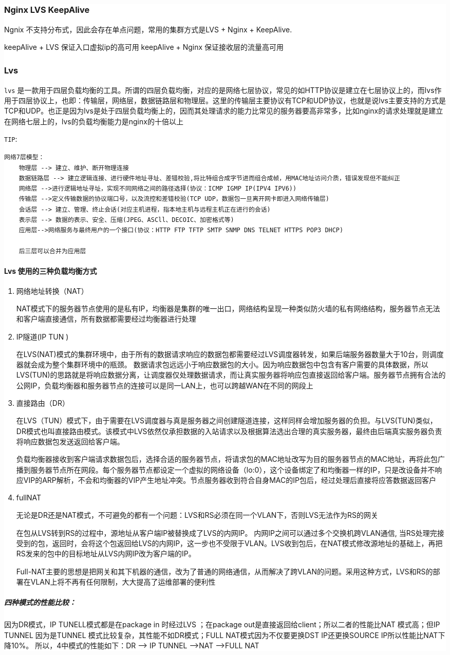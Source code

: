 ### Nginx LVS KeepAlive

Ngnix 不支持分布式，因此会存在单点问题，常用的集群方式是LVS + Nginx + KeepAlive.

keepAlive + LVS 保证入口虚拟ip的高可用
keepAlive + Nginx 保证接收层的流量高可用

### Lvs

 ``lvs`` 是一款用于四层负载均衡的工具。所谓的四层负载均衡，对应的是网络七层协议，常见的如HTTP协议是建立在七层协议上的，而lvs作用于四层协议上，也即：传输层，网络层，数据链路层和物理层。这里的传输层主要协议有TCP和UDP协议，也就是说lvs主要支持的方式是TCP和UDP。也正是因为lvs是处于四层负载均衡上的，因而其处理请求的能力比常见的服务器要高非常多，比如nginx的请求处理就是建立在网络七层上的，lvs的负载均衡能力是nginx的十倍以上

 ``TIP``:

    网络7层模型：
        物理层 --> 建立、维护、断开物理连接
        数据链路层 --> 建立逻辑连接、进行硬件地址寻址、差错校验,将比特组合成字节进而组合成帧，用MAC地址访问介质，错误发现但不能纠正
        网络层 -->进行逻辑地址寻址，实现不同网络之间的路径选择(协议：ICMP IGMP IP(IPV4 IPV6))
        传输层 -->定义传输数据的协议端口号，以及流控和差错校验(TCP UDP，数据包一旦离开网卡即进入网络传输层)
        会话层 --> 建立、管理、终止会话(对应主机进程，指本地主机与远程主机正在进行的会话)
        表示层 --> 数据的表示、安全、压缩(JPEG、ASCll、DECOIC、加密格式等)
        应用层-->网络服务与最终用户的一个接口(协议：HTTP FTP TFTP SMTP SNMP DNS TELNET HTTPS POP3 DHCP)

        后三层可以合并为应用层

#### Lvs 使用的三种负载均衡方式

1. 网络地址转换（NAT）

    NAT模式下的服务器节点使用的是私有IP，均衡器是集群的唯一出口，网络结构呈现一种类似防火墙的私有网络结构，服务器节点无法和客户端直接通信，所有数据都需要经过均衡器进行处理

2. IP隧道(IP TUN )

    在LVS(NAT)模式的集群环境中，由于所有的数据请求响应的数据包都需要经过LVS调度器转发，如果后端服务器数量大于10台，则调度器就会成为整个集群环境中的瓶颈。
   数据请求包远远小于响应数据包的大小。因为响应数据包中包含有客户需要的具体数据，所以LVS(TUN)的思路就是将响应数据分离，让调度器仅处理数据请求，而让真实服务器将响应包直接返回给客户端。服务器节点拥有合法的公网IP，负载均衡器和服务器节点的连接可以是同一LAN上，也可以跨越WAN在不同的网段上

3. 直接路由（DR）

    在LVS（TUN）模式下，由于需要在LVS调度器与真是服务器之间创建隧道连接，这样同样会增加服务器的负担。与LVS(TUN)类似，DR模式也叫直接路由模式。该模式中LVS依然仅承担数据的入站请求以及根据算法选出合理的真实服务器，最终由后端真实服务器负责将响应数据包发送返回给客户端。

    负载均衡器接收到客户端请求数据包后，选择合适的服务器节点，将请求包的MAC地址改写为目的服务器节点的MAC地址，再将此包广播到服务器节点所在网段。每个服务器节点都设定一个虚拟的网络设备（lo:0），这个设备绑定了和均衡器一样的IP，只是改设备并不响应VIP的ARP解析，不会和均衡器的VIP产生地址冲突。节点服务器收到符合自身MAC的IP包后，经过处理后直接将应答数据返回客户

4. fullNAT

    无论是DR还是NAT模式，不可避免的都有一个问题：LVS和RS必须在同一个VLAN下，否则LVS无法作为RS的网关

    在包从LVS转到RS的过程中，源地址从客户端IP被替换成了LVS的内网IP。 内网IP之间可以通过多个交换机跨VLAN通信, 当RS处理完接受到的包，返回时，会将这个包返回给LVS的内网IP，这一步也不受限于VLAN。LVS收到包后，在NAT模式修改源地址的基础上，再把RS发来的包中的目标地址从LVS内网IP改为客户端的IP。

    Full-NAT主要的思想是把网关和其下机器的通信，改为了普通的网络通信，从而解决了跨VLAN的问题。采用这种方式，LVS和RS的部署在VLAN上将不再有任何限制，大大提高了运维部署的便利性

##### 四种模式的性能比较：
因为DR模式，IP TUNELL模式都是在package in 时经过LVS ；在package out是直接返回给client；所以二者的性能比NAT 模式高；但IP TUNNEL 因为是TUNNEL 模式比较复杂，其性能不如DR模式；FULL NAT模式因为不仅要更换DST IP还更换SOURCE IP所以性能比NAT下降10%。
所以，4中模式的性能如下：DR  –> IP TUNNEL  —>NAT —–>FULL NAT
